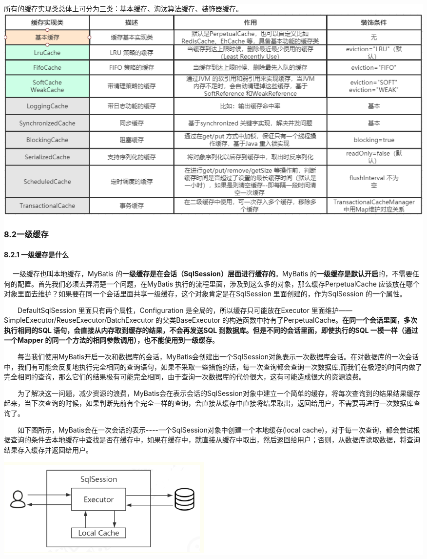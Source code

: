 ​		所有的缓存实现类总体上可分为三类：基本缓存、淘汰算法缓存、装饰器缓存。![img](..\img-folder\1383365-20190628172253737-1751427739.png)

### 8.2一级缓存

#### 8.2.1 一级缓存是什么

​		　一级缓存也叫本地缓存，MyBatis 的**一级缓存是在会话（SqlSession）层面进行缓存的**。MyBatis 的**一级缓存是默认开启**的，不需要任何的配置。首先我们必须去弄清楚一个问题，在MyBatis 执行的流程里面，涉及到这么多的对象，那么缓存PerpetualCache 应该放在哪个对象里面去维护？如果要在同一个会话里面共享一级缓存，这个对象肯定是在SqlSession 里面创建的，作为SqlSession 的一个属性。

　　DefaultSqlSession 里面只有两个属性，Configuration 是全局的，所以缓存只可能放在Executor 里面维护——SimpleExecutor/ReuseExecutor/BatchExecutor 的父类BaseExecutor 的构造函数中持有了PerpetualCache。**在同一个会话里面，多次执行相同的SQL 语句，会直接从内存取到缓存的结果，不会再发送SQL 到数据库。但是不同的会话里面，即使执行的SQL 一模一样（通过一个Mapper 的同一个方法的相同参数调用），也不能使用到一级缓存**。

　　每当我们使用MyBatis开启一次和数据库的会话，MyBatis会创建出一个SqlSession对象表示一次数据库会话。在对数据库的一次会话中，我们有可能会反复地执行完全相同的查询语句，如果不采取一些措施的话，每一次查询都会查询一次数据库,而我们在极短的时间内做了完全相同的查询，那么它们的结果极有可能完全相同，由于查询一次数据库的代价很大，这有可能造成很大的资源浪费。

　　为了解决这一问题，减少资源的浪费，MyBatis会在表示会话的SqlSession对象中建立一个简单的缓存，将每次查询到的结果结果缓存起来，当下次查询的时候，如果判断先前有个完全一样的查询，会直接从缓存中直接将结果取出，返回给用户，不需要再进行一次数据库查询了。

　　如下图所示，MyBatis会在一次会话的表示----一个SqlSession对象中创建一个本地缓存(local cache)，对于每一次查询，都会尝试根据查询的条件去本地缓存中查找是否在缓存中，如果在缓存中，就直接从缓存中取出，然后返回给用户；否则，从数据库读取数据，将查询结果存入缓存并返回给用户。

![image-20200607144244158](..\img-folder\image-20200607144244158.png)
